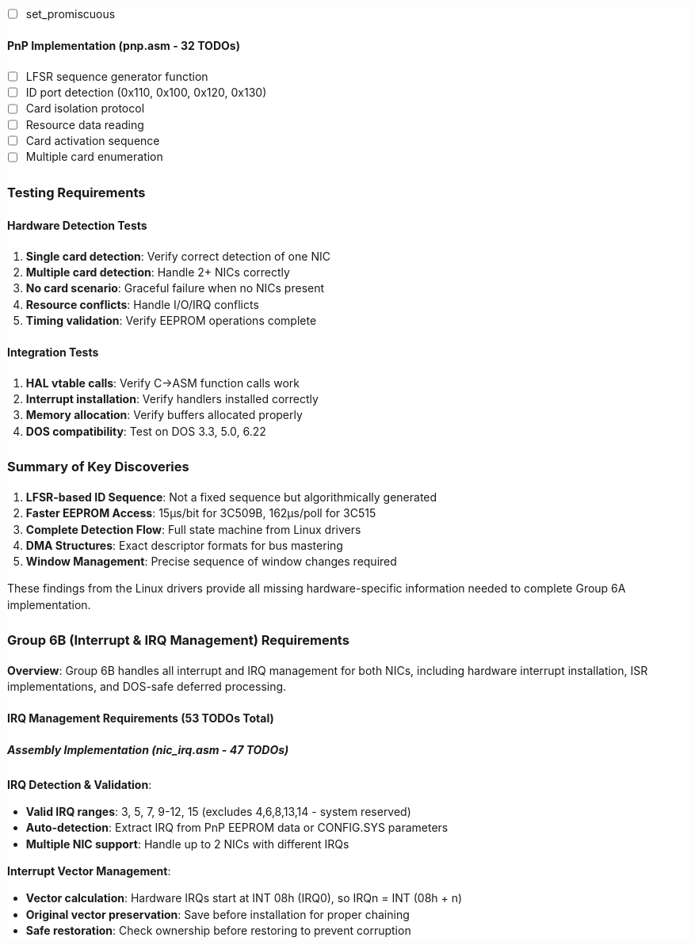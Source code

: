   - [ ] set_promiscuous

#### PnP Implementation (pnp.asm - 32 TODOs)
- [ ] LFSR sequence generator function
- [ ] ID port detection (0x110, 0x100, 0x120, 0x130)
- [ ] Card isolation protocol
- [ ] Resource data reading
- [ ] Card activation sequence
- [ ] Multiple card enumeration

### Testing Requirements

#### Hardware Detection Tests
1. **Single card detection**: Verify correct detection of one NIC
2. **Multiple card detection**: Handle 2+ NICs correctly
3. **No card scenario**: Graceful failure when no NICs present
4. **Resource conflicts**: Handle I/O/IRQ conflicts
5. **Timing validation**: Verify EEPROM operations complete

#### Integration Tests
1. **HAL vtable calls**: Verify C->ASM function calls work
2. **Interrupt installation**: Verify handlers installed correctly
3. **Memory allocation**: Verify buffers allocated properly
4. **DOS compatibility**: Test on DOS 3.3, 5.0, 6.22

### Summary of Key Discoveries

1. **LFSR-based ID Sequence**: Not a fixed sequence but algorithmically generated
2. **Faster EEPROM Access**: 15µs/bit for 3C509B, 162µs/poll for 3C515
3. **Complete Detection Flow**: Full state machine from Linux drivers
4. **DMA Structures**: Exact descriptor formats for bus mastering
5. **Window Management**: Precise sequence of window changes required

These findings from the Linux drivers provide all missing hardware-specific information needed to complete Group 6A implementation.

### Group 6B (Interrupt & IRQ Management) Requirements

**Overview**: Group 6B handles all interrupt and IRQ management for both NICs, including hardware interrupt installation, ISR implementations, and DOS-safe deferred processing.

#### IRQ Management Requirements (53 TODOs Total)

##### Assembly Implementation (nic_irq.asm - 47 TODOs)

**IRQ Detection & Validation**:
- **Valid IRQ ranges**: 3, 5, 7, 9-12, 15 (excludes 4,6,8,13,14 - system reserved)
- **Auto-detection**: Extract IRQ from PnP EEPROM data or CONFIG.SYS parameters
- **Multiple NIC support**: Handle up to 2 NICs with different IRQs

**Interrupt Vector Management**:
- **Vector calculation**: Hardware IRQs start at INT 08h (IRQ0), so IRQn = INT (08h + n)
- **Original vector preservation**: Save before installation for proper chaining
- **Safe restoration**: Check ownership before restoring to prevent corruption
